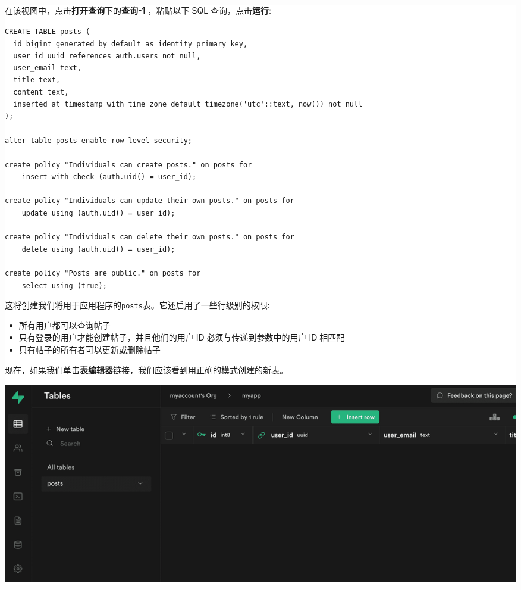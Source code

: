 在该视图中，点击**打开查询**下的**查询-1** ，粘贴以下 SQL 查询，点击**运行**:

```
CREATE TABLE posts (
  id bigint generated by default as identity primary key,
  user_id uuid references auth.users not null,
  user_email text,
  title text,
  content text,
  inserted_at timestamp with time zone default timezone('utc'::text, now()) not null
);

alter table posts enable row level security;

create policy "Individuals can create posts." on posts for
    insert with check (auth.uid() = user_id);

create policy "Individuals can update their own posts." on posts for
    update using (auth.uid() = user_id);

create policy "Individuals can delete their own posts." on posts for
    delete using (auth.uid() = user_id);

create policy "Posts are public." on posts for
    select using (true);
```

这将创建我们将用于应用程序的`posts`表。它还启用了一些行级别的权限:

*   所有用户都可以查询帖子
*   只有登录的用户才能创建帖子，并且他们的用户 ID 必须与传递到参数中的用户 ID 相匹配
*   只有帖子的所有者可以更新或删除帖子

现在，如果我们单击**表编辑器**链接，我们应该看到用正确的模式创建的新表。

![Screen-Shot-2021-06-06-at-6.11.49-PM](img/1c23a39565702092768502133f6faa63.png)
